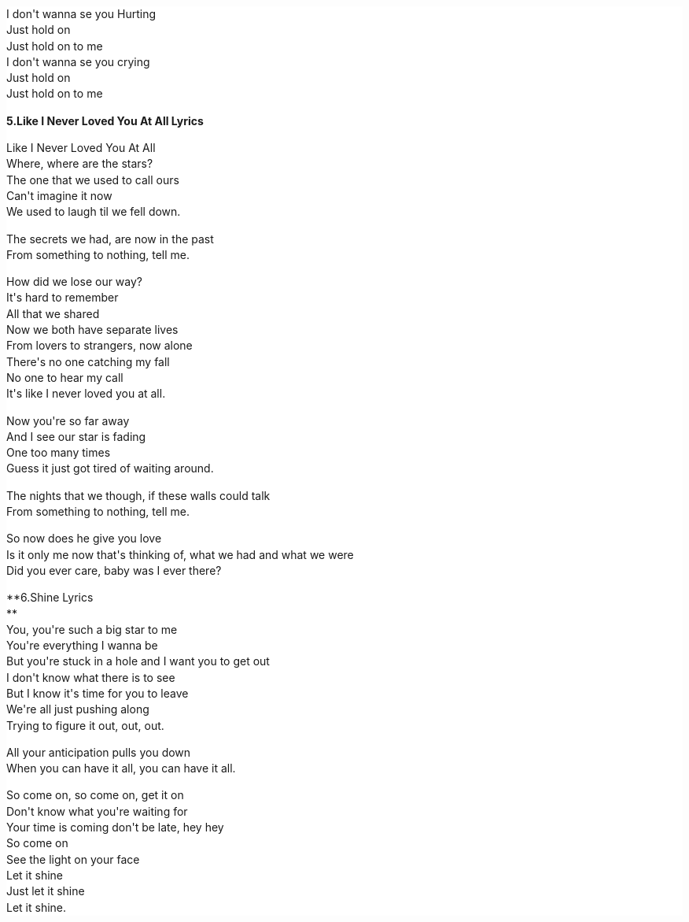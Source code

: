 I don't wanna se you Hurting   
Just hold on   
Just hold on to me   
I don't wanna se you crying   
Just hold on   
Just hold on to me   
  
**5.Like I Never Loved You At All Lyrics**  
  
Like I Never Loved You At All   
Where, where are the stars?   
The one that we used to call ours   
Can't imagine it now   
We used to laugh til we fell down.   
  
The secrets we had, are now in the past   
From something to nothing, tell me.   
  
How did we lose our way?   
It's hard to remember   
All that we shared   
Now we both have separate lives   
From lovers to strangers, now alone   
There's no one catching my fall   
No one to hear my call   
It's like I never loved you at all.   
  
Now you're so far away   
And I see our star is fading   
One too many times   
Guess it just got tired of waiting around.   
  
The nights that we though, if these walls could talk   
From something to nothing, tell me.   
  
So now does he give you love   
Is it only me now that's thinking of, what we had and what we were   
Did you ever care, baby was I ever there?   
  
**6.Shine Lyrics  
**  
You, you're such a big star to me   
You're everything I wanna be   
But you're stuck in a hole and I want you to get out   
I don't know what there is to see   
But I know it's time for you to leave   
We're all just pushing along   
Trying to figure it out, out, out.   
  
All your anticipation pulls you down   
When you can have it all, you can have it all.   
  
So come on, so come on, get it on   
Don't know what you're waiting for   
Your time is coming don't be late, hey hey   
So come on   
See the light on your face   
Let it shine   
Just let it shine   
Let it shine.   
  